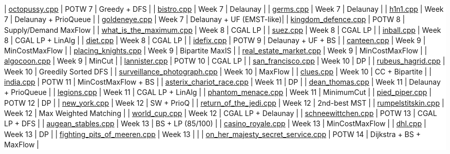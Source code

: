 | [octopussy.cpp](Week07/Octopussy/src/algorithm.cpp)                                     | POTW 7    | Greedy + DFS             |
| [bistro.cpp](Week07/Bistro/src/algorithm.cpp)                                           | Week 7    | Delaunay                 |
| [germs.cpp](Week07/Germs/src/algorithm.cpp)                                             | Week 7    | Delaunay                 |
| [h1n1.cpp](Week07/H1N1/src/algorithm.cpp)                                               | Week 7    | Delaunay + PrioQueue     |
| [goldeneye.cpp](Week07/GoldenEye/src/algorithm.cpp)                                     | Week 7    | Delaunay + UF (EMST-like)|
| [kingdom_defence.cpp](Week08/KingdomDefence/src/algorithm.cpp)                          | POTW 8    | Supply/Demand MaxFlow    |
| [what_is_the_maximum.cpp](Week08/WhatIsTheMaximum/src/algorithm.cpp)                    | Week 8    | CGAL LP                  |
| [suez.cpp](Week08/Suez/src/algorithm.cpp)                                               | Week 8    | CGAL LP                  |
| [inball.cpp](Week08/Inball/src/algorithm.cpp)                                           | Week 8    | CGAL LP + LinAlg         |
| [diet.cpp](Week08/Diet/src/algorithm.cpp)                                               | Week 8    | CGAL LP                  |
| [idefix.cpp](Week09/Idefix/src/algorithm.cpp)                                           | POTW 9    | Delaunay + UF + BS       |
| [canteen.cpp](Week09/Canteen/src/algorithm.cpp)                                         | Week 9    | MinCostMaxFlow           |
| [placing_knights.cpp](Week09/PlacingKnights/src/algorithm.cpp)                          | Week 9    | Bipartite MaxIS          |
| [real_estate_market.cpp](Week09/RealEstateMarket/src/algorithm.cpp)                     | Week 9    | MinCostMaxFlow           |
| [algocoon.cpp](Week09/Algocoon/src/algorithm.cpp)                                       | Week 9    | MinCut                   |
| [lannister.cpp](Week10/Lannister/src/algorithm.cpp)                                     | POTW 10   | CGAL LP                  |
| [san_francisco.cpp](Week10/SanFrancisco/src/algorithm.cpp)                              | Week 10   | DP                       |
| [rubeus_hagrid.cpp](Week10/RubeusHagrid/src/algorithm.cpp)                              | Week 10   | Greedily Sorted DFS      |
| [surveillance_photograph.cpp](Week10/SurveillancePhotograph/src/algorithm.cpp)          | Week 10   | MaxFlow                  |
| [clues.cpp](Week10/Clues/src/algorithm.cpp)                                             | Week 10   | CC + Bipartite           |
| [india.cpp](Week11/India/src/algorithm.cpp)                                             | POTW 11   | MinCostMaxFlow + BS      |
| [asterix_chariot_race.cpp](Week11/AsterixChariotRace/src/algorithm.cpp)                 | Week 11   | DP                       |
| [dean_thomas.cpp](Week11/DeanThomas/src/algorithm.cpp)                                  | Week 11   | Delaunay + PrioQueue     |
| [legions.cpp](Week11/Legions/src/algorithm.cpp)                                         | Week 11   | CGAL LP + LinAlg         |
| [phantom_menace.cpp](Week11/PhantomMenace/src/algorithm.cpp)                            | Week 11   | MinimumCut               |
| [pied_piper.cpp](Week12/PiedPiper/src/algorithm.cpp)                                    | POTW 12   | DP                       |
| [new_york.cpp](Week12/NewYork/src/algorithm.cpp)                                        | Week 12   | SW + PrioQ               |
| [return_of_the_jedi.cpp](Week12/ReturnOfTheJedi/src/algorithm.cpp)                      | Week 12   | 2nd-best MST             |
| [rumpelstitskin.cpp](Week12/Rumpelstitskin/src/algorithm.cpp)                           | Week 12   | Max Weighted Matching    |
| [world_cup.cpp](Week12/WorldCup/src/algorithm.cpp)                                      | Week 12   | CGAL LP + Delaunay       |
| [schneewittchen.cpp](Week13/Schneewittchen/src/algorithm.cpp)                           | POTW 13   | CGAL LP + DFS            |
| [augean_stables.cpp](Week13/AugeanStables/src/algorithm.cpp)                            | Week 13   | BS + LP (85/100)         |
| [casino_royale.cpp](Week13/CasinoRoyale/src/algorithm.cpp)                              | Week 13   | MinCostMaxFlow           |
| [dhl.cpp](Week13/DHL/src/algorithm.cpp)                                                 | Week 13   | DP                       |
| [fighting_pits_of_meeren.cpp](Week13/FightingPitsOfMeeren/src/algorithm.cpp)            | Week 13   |                          |
| [on_her_majesty_secret_service.cpp](Week14/OnHerMajestySecretService/src/algorithm.cpp) | POTW 14   | Dijkstra + BS + MaxFlow  |
